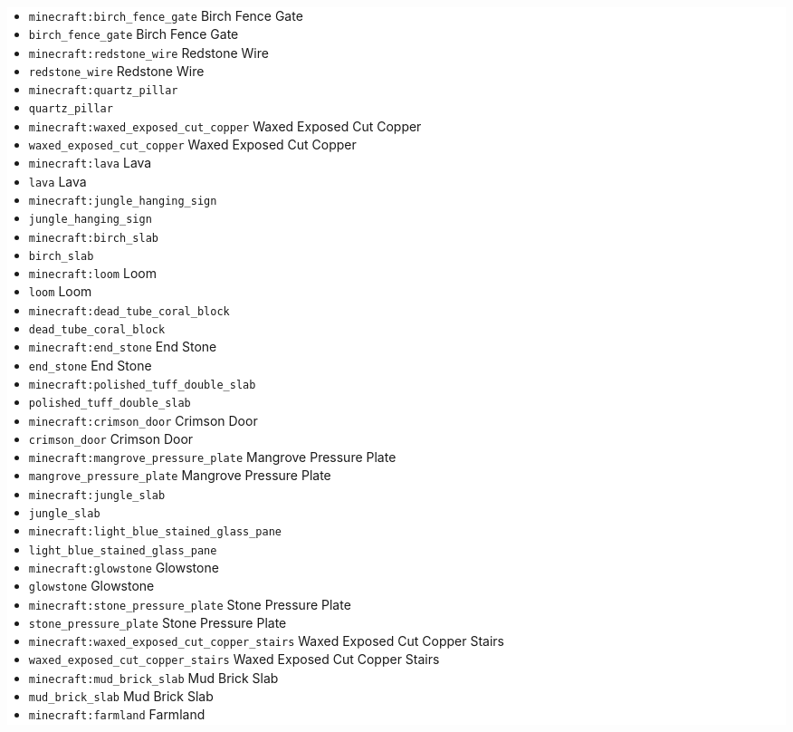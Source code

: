 - `minecraft:birch_fence_gate`
Birch Fence Gate
- `birch_fence_gate`
Birch Fence Gate
- `minecraft:redstone_wire`
Redstone Wire
- `redstone_wire`
Redstone Wire
- `minecraft:quartz_pillar`
- `quartz_pillar`
- `minecraft:waxed_exposed_cut_copper`
Waxed Exposed Cut Copper
- `waxed_exposed_cut_copper`
Waxed Exposed Cut Copper
- `minecraft:lava`
Lava
- `lava`
Lava
- `minecraft:jungle_hanging_sign`
- `jungle_hanging_sign`
- `minecraft:birch_slab`
- `birch_slab`
- `minecraft:loom`
Loom
- `loom`
Loom
- `minecraft:dead_tube_coral_block`
- `dead_tube_coral_block`
- `minecraft:end_stone`
End Stone
- `end_stone`
End Stone
- `minecraft:polished_tuff_double_slab`
- `polished_tuff_double_slab`
- `minecraft:crimson_door`
Crimson Door
- `crimson_door`
Crimson Door
- `minecraft:mangrove_pressure_plate`
Mangrove Pressure Plate
- `mangrove_pressure_plate`
Mangrove Pressure Plate
- `minecraft:jungle_slab`
- `jungle_slab`
- `minecraft:light_blue_stained_glass_pane`
- `light_blue_stained_glass_pane`
- `minecraft:glowstone`
Glowstone
- `glowstone`
Glowstone
- `minecraft:stone_pressure_plate`
Stone Pressure Plate
- `stone_pressure_plate`
Stone Pressure Plate
- `minecraft:waxed_exposed_cut_copper_stairs`
Waxed Exposed Cut Copper Stairs
- `waxed_exposed_cut_copper_stairs`
Waxed Exposed Cut Copper Stairs
- `minecraft:mud_brick_slab`
Mud Brick Slab
- `mud_brick_slab`
Mud Brick Slab
- `minecraft:farmland`
Farmland
